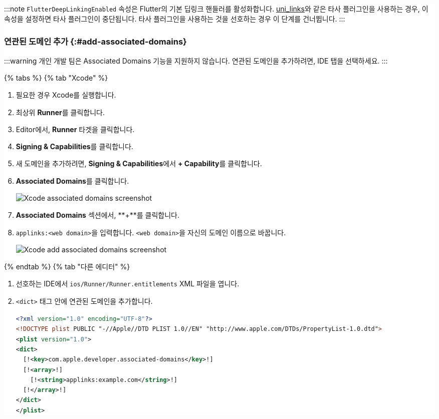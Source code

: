    :::note
   `FlutterDeepLinkingEnabled` 속성은 Flutter의 기본 딥링크 핸들러를 활성화합니다. 
   [uni_links][]와 같은 타사 플러그인을 사용하는 경우, 이 속성을 설정하면 타사 플러그인이 중단됩니다. 
   타사 플러그인을 사용하는 것을 선호하는 경우 이 단계를 건너뜁니다.
   :::

### 연관된 도메인 추가 {:#add-associated-domains}

:::warning
개인 개발 팀은 Associated Domains 기능을 지원하지 않습니다. 
연관된 도메인을 추가하려면, IDE 탭을 선택하세요.
:::

{% tabs %}
{% tab "Xcode" %}

1. 필요한 경우 Xcode를 실행합니다.

2. 최상위 **Runner**를 클릭합니다.

3. Editor에서, **Runner** 타겟을 클릭합니다.

4. **Signing & Capabilities**를 클릭합니다.

5. 새 도메인을 추가하려면, **Signing & Capabilities**에서 **+ Capability**를 클릭합니다.

6. **Associated Domains**를 클릭합니다.

   <img
      src="/assets/images/docs/cookbook/set-up-universal-links-associated-domains.png"
      alt="Xcode associated domains screenshot"
      width="100%" />

7. **Associated Domains** 섹션에서, **+**를 클릭합니다.

8. `applinks:<web domain>`을 입력합니다. `<web domain>`을 자신의 도메인 이름으로 바꿉니다.

   <img
      src="/assets/images/docs/cookbook/set-up-universal-links-add-associated-domains.png"
      alt="Xcode add associated domains screenshot"
      width="100%" />

{% endtab %}
{% tab "다른 에디터" %}

1. 선호하는 IDE에서 `ios/Runner/Runner.entitlements` XML 파일을 엽니다.

2. `<dict>` 태그 안에 연관된 도메인을 추가합니다.

   ```xml
   <?xml version="1.0" encoding="UTF-8"?>
   <!DOCTYPE plist PUBLIC "-//Apple//DTD PLIST 1.0//EN" "http://www.apple.com/DTDs/PropertyList-1.0.dtd">
   <plist version="1.0">
   <dict>
     [!<key>com.apple.developer.associated-domains</key>!]
     [!<array>!]
       [!<string>applinks:example.com</string>!]
     [!</array>!]
   </dict>
   </plist>
   ```


[Validate deep links]: /tools/devtools/deep-links
[apple-app-site-assoc]: {{site.apple-dev}}/documentation/xcode/supporting-associated-domains
[alternate mode section]: {{site.apple-dev}}/documentation/bundleresources/entitlements/com_apple_developer_associated-domains?language=objc
[deeplink_cookbook]: {{site.repo.organization}}/codelabs/tree/main/deeplink_cookbook
[developer account]: {{site.apple-dev}}/account
[Firebase Hosting]: {{site.firebase}}/docs/hosting
[go_router]: {{site.pub-pkg}}/go_router
[GitHub Pages]: https://pages.github.com
[uni_links]: {{site.pub-pkg}}/uni_links